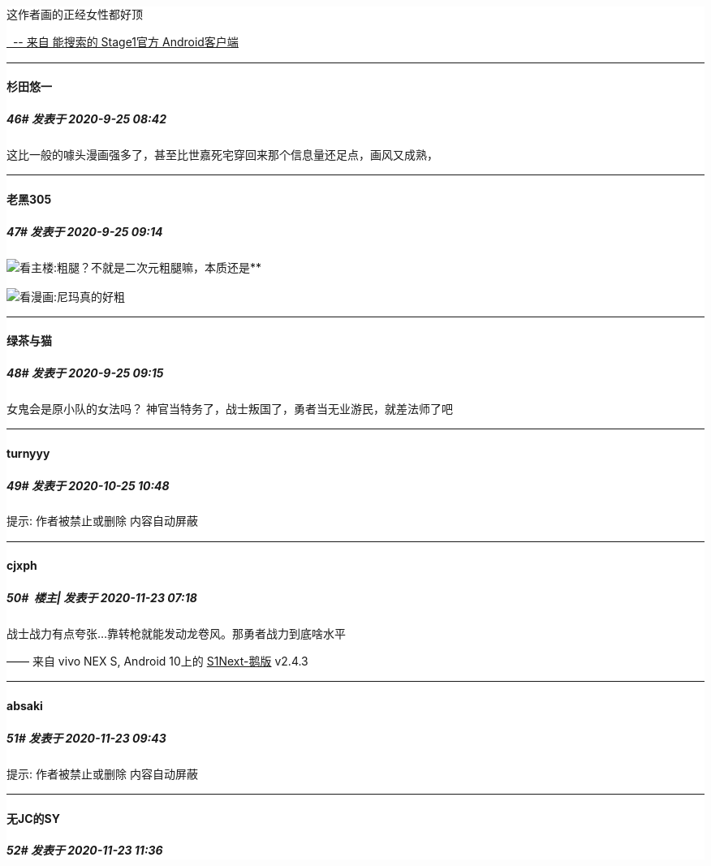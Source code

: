 这作者画的正经女性都好顶

[  -- 来自 能搜索的 Stage1官方 Android客户端](https://www.coolapk.com/apk/140634)

*****

####  杉田悠一  
##### 46#       发表于 2020-9-25 08:42

这比一般的噱头漫画强多了，甚至比世嘉死宅穿回来那个信息量还足点，画风又成熟，

*****

####  老黑305  
##### 47#       发表于 2020-9-25 09:14

<img src="https://static.saraba1st.com/image/smiley/face2017/067.png" referrerpolicy="no-referrer">看主楼:粗腿？不就是二次元粗腿嘛，本质还是**

<img src="https://static.saraba1st.com/image/smiley/face2017/068.png" referrerpolicy="no-referrer">看漫画:尼玛真的好粗

*****

####  绿茶与猫  
##### 48#       发表于 2020-9-25 09:15

女鬼会是原小队的女法吗？ 神官当特务了，战士叛国了，勇者当无业游民，就差法师了吧

*****

####  turnyyy  
##### 49#       发表于 2020-10-25 10:48

提示: 作者被禁止或删除 内容自动屏蔽

*****

####  cjxph  
##### 50#         楼主| 发表于 2020-11-23 07:18

战士战力有点夸张…靠转枪就能发动龙卷风。那勇者战力到底啥水平

—— 来自 vivo NEX S, Android 10上的 [S1Next-鹅版](https://github.com/ykrank/S1-Next/releases) v2.4.3

*****

####  absaki  
##### 51#       发表于 2020-11-23 09:43

提示: 作者被禁止或删除 内容自动屏蔽

*****

####  无JC的SY  
##### 52#       发表于 2020-11-23 11:36
